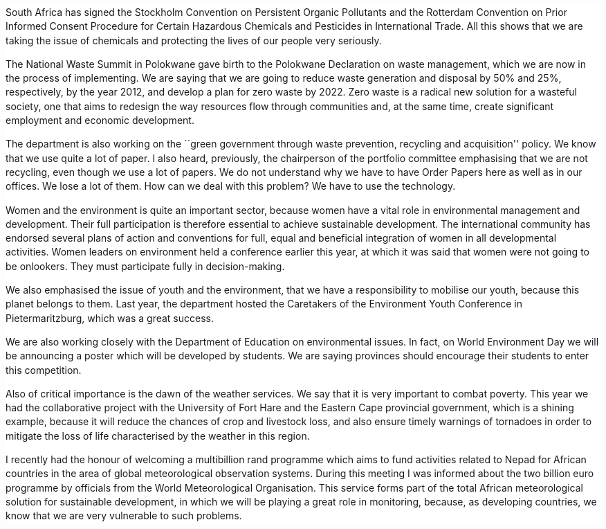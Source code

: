 South Africa has signed the Stockholm Convention on Persistent Organic
Pollutants and the Rotterdam Convention on Prior Informed Consent Procedure
for Certain Hazardous Chemicals and Pesticides in International Trade. All
this shows that we are taking the issue of chemicals and protecting the
lives of our people very seriously.

The National Waste Summit in Polokwane gave birth to the Polokwane
Declaration on waste management, which we are now in the process of
implementing. We are saying that we are going to reduce waste generation
and disposal by 50% and 25%, respectively, by the year 2012, and develop a
plan for zero waste by 2022. Zero waste is a radical new solution for a
wasteful society, one that aims to redesign the way resources flow through
communities and, at the same time, create significant employment and
economic development.

The department is also working on the ``green government through waste
prevention, recycling and acquisition'' policy. We know that we use quite a
lot of paper. I also heard, previously, the chairperson of the portfolio
committee emphasising that we are not recycling, even though we use a lot
of papers. We do not understand why we have to have Order Papers here as
well as in our offices. We lose a lot of them. How can we deal with this
problem? We have to use the technology.

Women and the environment is quite an important sector, because women have
a vital role in environmental management and development. Their full
participation is therefore essential to achieve sustainable development.
The international community has endorsed several plans of action and
conventions for full, equal and beneficial integration of women in all
developmental activities. Women leaders on environment held a conference
earlier this year, at which it was said that women were not going to be
onlookers. They must participate fully in decision-making.

We also emphasised the issue of youth and the environment, that we have a
responsibility to mobilise our youth, because this planet belongs to them.
Last year, the department hosted the Caretakers of the Environment Youth
Conference in Pietermaritzburg, which was a great success.

We are also working closely with the Department of Education on
environmental issues. In fact, on World Environment Day we will be
announcing a poster which will be developed by students. We are saying
provinces should encourage their students to enter this competition.

Also of critical importance is the dawn of the weather services. We say
that it is very important to combat poverty. This year we had the
collaborative project with the University of Fort Hare and the Eastern Cape
provincial government, which is a shining example, because it will reduce
the chances of crop and livestock loss, and also ensure timely warnings of
tornadoes in order to mitigate the loss of life characterised by the
weather in this region.

I recently had the honour of welcoming a multibillion rand programme which
aims to fund activities related to Nepad for African countries in the area
of global meteorological observation systems. During this meeting I was
informed about the two billion euro programme by officials from the World
Meteorological Organisation. This service forms part of the total African
meteorological solution for sustainable development, in which we will be
playing a great role in monitoring, because, as developing countries, we
know that we are very vulnerable to such problems.
